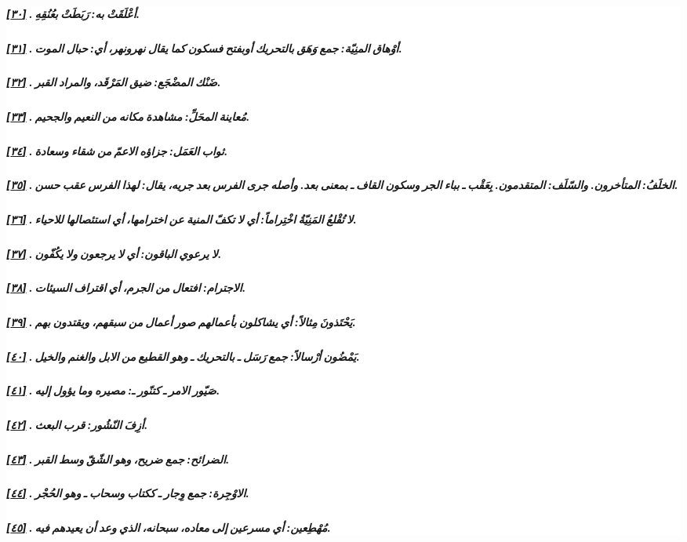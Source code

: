 ##### [[٣٠\]](https://arabic.balaghah.net/node/531#_ftnref30) . أعْلَقَتْ به: رَبَطَتْ بعُنُقِهِ.

##### [[٣١\]](https://arabic.balaghah.net/node/531#_ftnref31) . أوْهاق المنِيّة: جمع وَهَق بالتحريك أوبفتح فسكون كما يقال نهرونهر، أي: حبال الموت.

##### [[٣٢\]](https://arabic.balaghah.net/node/531#_ftnref32) . ضَنْك المضْجَع: ضيق المَرْقَد، والمراد القبر.

##### [[٣٣\]](https://arabic.balaghah.net/node/531#_ftnref33) . مُعاينة المحَلِّ: مشاهدة مكانه من النعيم والجحيم.

##### [[٣٤\]](https://arabic.balaghah.net/node/531#_ftnref34) . ثواب العَمَل: جزاؤه الاعمّ من شقاء وسعادة.

##### [[٣٥\]](https://arabic.balaghah.net/node/531#_ftnref35) . الخلَفُ: المتأخرون. والسّلَف: المتقدمون. بِعَقْب ـ بباء الجر وسكون  القاف ـ بمعنى بعد. وأصله جرى الفرس بعد جريه، يقال: لهذا الفرس عقب حسن.

##### [[٣٦\]](https://arabic.balaghah.net/node/531#_ftnref36) . لا تُقْلعُ المَنِيّةُ اخْتِراماً: أي لا تكفّ المنية عن اخترامها، أي استئصالها للاحياء.

##### [[٣٧\]](https://arabic.balaghah.net/node/531#_ftnref37) . لا يرعوي الباقون: أي لا يرجعون ولا يكُفّون.

##### [[٣٨\]](https://arabic.balaghah.net/node/531#_ftnref38) . الاجترام: افتعال من الجرم، أي اقتراف السيئات.

##### [[٣٩\]](https://arabic.balaghah.net/node/531#_ftnref39) . يَحْتَذونَ مِثالاً: أي يشاكلون بأعمالهم صور أعمال من سبقهم، ويقتدون بهم.

##### [[٤٠\]](https://arabic.balaghah.net/node/531#_ftnref40) . يَمْضُون أرْسالاً: جمع رَسَل ـ بالتحريك ـ وهو القطيع من الابل والغنم والخيل.

##### [[٤١\]](https://arabic.balaghah.net/node/531#_ftnref41) . صَيّور الامر ـ كتنّور ـ: مصيره وما يؤول إليه.

##### [[٤٢\]](https://arabic.balaghah.net/node/531#_ftnref42) . أزِفَ النّشُور: قرب البعث.

##### [[٤٣\]](https://arabic.balaghah.net/node/531#_ftnref43) . الضرائح: جمع ضريح، وهو الشّقّ وسط القبر.

##### [[٤٤\]](https://arabic.balaghah.net/node/531#_ftnref44) . الاوْجِرة: جمع وِجار ـ ككتاب وسحاب ـ وهو الحُجْر.

##### [[٤٥\]](https://arabic.balaghah.net/node/531#_ftnref45) . مُهْطِعين: أي مسرعين إلى معاده، سبحانه، الذي وعد أن يعيدهم فيه.
